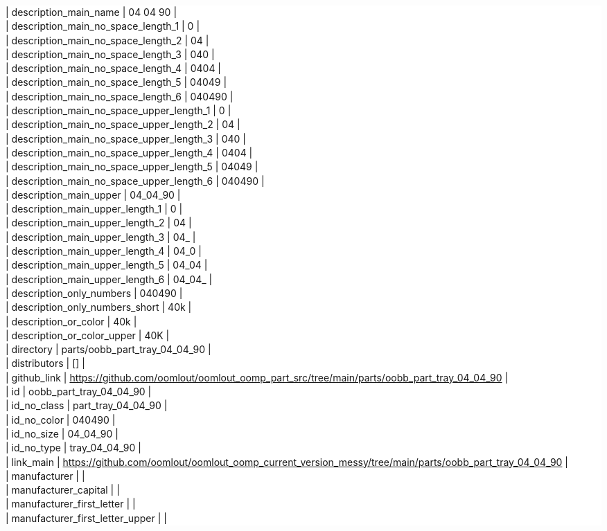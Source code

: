 | description_main_name | 04 04 90 |  
| description_main_no_space_length_1 | 0 |  
| description_main_no_space_length_2 | 04 |  
| description_main_no_space_length_3 | 040 |  
| description_main_no_space_length_4 | 0404 |  
| description_main_no_space_length_5 | 04049 |  
| description_main_no_space_length_6 | 040490 |  
| description_main_no_space_upper_length_1 | 0 |  
| description_main_no_space_upper_length_2 | 04 |  
| description_main_no_space_upper_length_3 | 040 |  
| description_main_no_space_upper_length_4 | 0404 |  
| description_main_no_space_upper_length_5 | 04049 |  
| description_main_no_space_upper_length_6 | 040490 |  
| description_main_upper | 04_04_90 |  
| description_main_upper_length_1 | 0 |  
| description_main_upper_length_2 | 04 |  
| description_main_upper_length_3 | 04_ |  
| description_main_upper_length_4 | 04_0 |  
| description_main_upper_length_5 | 04_04 |  
| description_main_upper_length_6 | 04_04_ |  
| description_only_numbers | 040490 |  
| description_only_numbers_short | 40k |  
| description_or_color | 40k |  
| description_or_color_upper | 40K |  
| directory | parts/oobb_part_tray_04_04_90 |  
| distributors | [] |  
| github_link | https://github.com/oomlout/oomlout_oomp_part_src/tree/main/parts/oobb_part_tray_04_04_90 |  
| id | oobb_part_tray_04_04_90 |  
| id_no_class | part_tray_04_04_90 |  
| id_no_color | 040490 |  
| id_no_size | 04_04_90 |  
| id_no_type | tray_04_04_90 |  
| link_main | https://github.com/oomlout/oomlout_oomp_current_version_messy/tree/main/parts/oobb_part_tray_04_04_90 |  
| manufacturer |  |  
| manufacturer_capital |  |  
| manufacturer_first_letter |  |  
| manufacturer_first_letter_upper |  |  